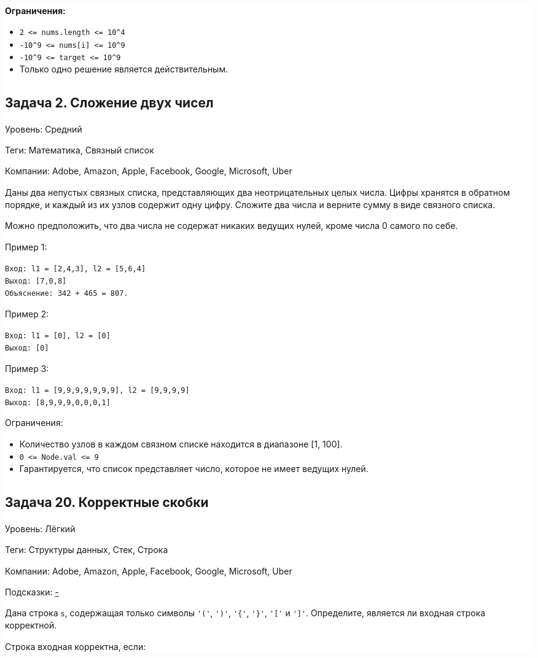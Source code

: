 **Ограничения:**

- `2 <= nums.length <= 10^4`
- `-10^9 <= nums[i] <= 10^9`
- `-10^9 <= target <= 10^9`
- Только одно решение является действительным.

## Задача 2. Сложение двух чисел

Уровень: Средний

Теги: Математика, Связный список

Компании: Adobe, Amazon, Apple, Facebook, Google, Microsoft, Uber

Даны два непустых связных списка, представляющих два неотрицательных целых числа. Цифры хранятся в обратном порядке, и каждый из их узлов содержит одну цифру. Сложите два числа и верните сумму в виде связного списка.

Можно предположить, что два числа не содержат никаких ведущих нулей, кроме числа 0 самого по себе.

Пример 1:
```
Вход: l1 = [2,4,3], l2 = [5,6,4]
Выход: [7,0,8]
Объяснение: 342 + 465 = 807.
```
Пример 2:
```
Вход: l1 = [0], l2 = [0]
Выход: [0]
```
Пример 3:
```
Вход: l1 = [9,9,9,9,9,9,9], l2 = [9,9,9,9]
Выход: [8,9,9,9,0,0,0,1]
```

Ограничения:

- Количество узлов в каждом связном списке находится в диапазоне [1, 100].
- `0 <= Node.val <= 9`
- Гарантируется, что список представляет число, которое не имеет ведущих нулей.

## Задача 20. Корректные скобки

Уровень: Лёгкий

Теги: Структуры данных, Стек, Строка

Компании: Adobe, Amazon, Apple, Facebook, Google, Microsoft, Uber

Подсказки: [-](https://leetcode.com/problems/valid-parentheses/hints)

Дана строка `s`, содержащая только символы `'('`, `')'`, `'{'`, `'}'`, `'['` и `']'`. Определите, является ли входная строка корректной.

Строка входная корректна, если:
